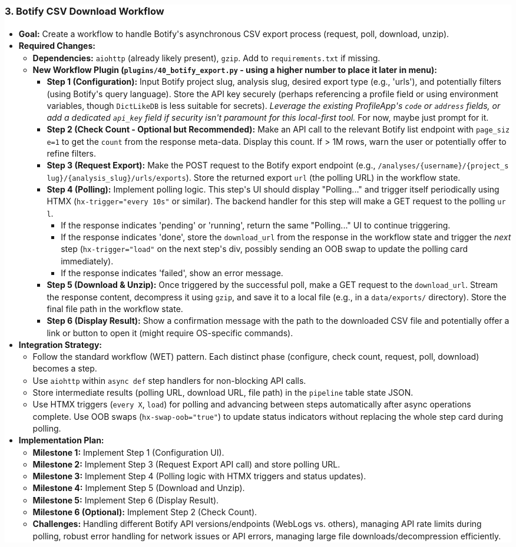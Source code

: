 
### 3. Botify CSV Download Workflow

* **Goal:** Create a workflow to handle Botify's asynchronous CSV export process (request, poll, download, unzip).
* **Required Changes:**
    * **Dependencies:** `aiohttp` (already likely present), `gzip`. Add to `requirements.txt` if missing.
    * **New Workflow Plugin (`plugins/40_botify_export.py` - using a higher number to place it later in menu):**
        * **Step 1 (Configuration):** Input Botify project slug, analysis slug, desired export type (e.g., 'urls'), and potentially filters (using Botify's query language). Store the API key securely (perhaps referencing a profile field or using environment variables, though `DictLikeDB` is less suitable for secrets). *Leverage the existing ProfileApp's `code` or `address` fields, or add a dedicated `api_key` field if security isn't paramount for this local-first tool.* For now, maybe just prompt for it.
        * **Step 2 (Check Count - Optional but Recommended):** Make an API call to the relevant Botify list endpoint with `page_size=1` to get the `count` from the response meta-data. Display this count. If > 1M rows, warn the user or potentially offer to refine filters.
        * **Step 3 (Request Export):** Make the POST request to the Botify export endpoint (e.g., `/analyses/{username}/{project_slug}/{analysis_slug}/urls/exports`). Store the returned export `url` (the polling URL) in the workflow state.
        * **Step 4 (Polling):** Implement polling logic. This step's UI should display "Polling..." and trigger itself periodically using HTMX (`hx-trigger="every 10s"` or similar). The backend handler for this step will make a GET request to the polling `url`.
            * If the response indicates 'pending' or 'running', return the same "Polling..." UI to continue triggering.
            * If the response indicates 'done', store the `download_url` from the response in the workflow state and trigger the *next* step (`hx-trigger="load"` on the next step's div, possibly sending an OOB swap to update the polling card immediately).
            * If the response indicates 'failed', show an error message.
        * **Step 5 (Download & Unzip):** Once triggered by the successful poll, make a GET request to the `download_url`. Stream the response content, decompress it using `gzip`, and save it to a local file (e.g., in a `data/exports/` directory). Store the final file path in the workflow state.
        * **Step 6 (Display Result):** Show a confirmation message with the path to the downloaded CSV file and potentially offer a link or button to open it (might require OS-specific commands).
* **Integration Strategy:**
    * Follow the standard workflow (WET) pattern. Each distinct phase (configure, check count, request, poll, download) becomes a step.
    * Use `aiohttp` within `async def` step handlers for non-blocking API calls.
    * Store intermediate results (polling URL, download URL, file path) in the `pipeline` table state JSON.
    * Use HTMX triggers (`every X`, `load`) for polling and advancing between steps automatically after async operations complete. Use OOB swaps (`hx-swap-oob="true"`) to update status indicators without replacing the whole step card during polling.
* **Implementation Plan:**
    * **Milestone 1:** Implement Step 1 (Configuration UI).
    * **Milestone 2:** Implement Step 3 (Request Export API call) and store polling URL.
    * **Milestone 3:** Implement Step 4 (Polling logic with HTMX triggers and status updates).
    * **Milestone 4:** Implement Step 5 (Download and Unzip).
    * **Milestone 5:** Implement Step 6 (Display Result).
    * **Milestone 6 (Optional):** Implement Step 2 (Check Count).
    * **Challenges:** Handling different Botify API versions/endpoints (WebLogs vs. others), managing API rate limits during polling, robust error handling for network issues or API errors, managing large file downloads/decompression efficiently.
